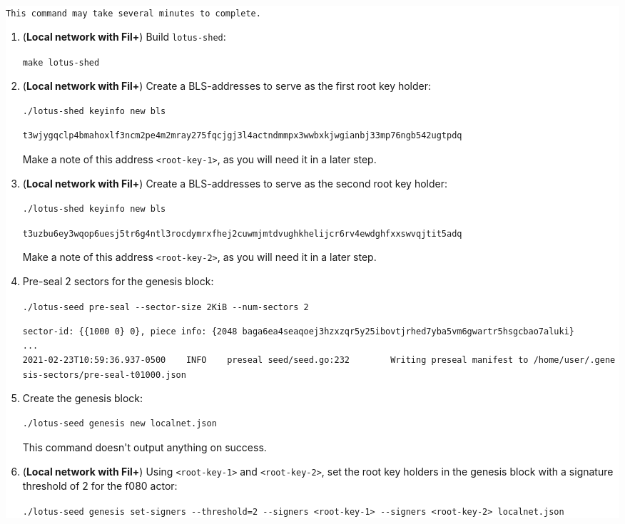     This command may take several minutes to complete.

1. (**Local network with Fil+**) Build `lotus-shed`:

    ```shell
    make lotus-shed
    ```

1. (**Local network with Fil+**) Create a BLS-addresses to serve as the first root key holder:

    ```shell
    ./lotus-shed keyinfo new bls
    ```

    ```plaintext
    t3wjygqclp4bmahoxlf3ncm2pe4m2mray275fqcjgj3l4actndmmpx3wwbxkjwgianbj33mp76ngb542ugtpdq
    ```

    Make a note of this address `<root-key-1>`, as you will need it in a later step.

1. (**Local network with Fil+**) Create a BLS-addresses to serve as the second root key holder:

    ```shell
    ./lotus-shed keyinfo new bls
    ```

    ```plaintext
    t3uzbu6ey3wqop6uesj5tr6g4ntl3rocdymrxfhej2cuwmjmtdvughkhelijcr6rv4ewdghfxxswvqjtit5adq
    ```

    Make a note of this address `<root-key-2>`, as you will need it in a later step.

1. Pre-seal 2 sectors for the genesis block:

    ```shell
    ./lotus-seed pre-seal --sector-size 2KiB --num-sectors 2
    ```

    ```plaintext
    sector-id: {{1000 0} 0}, piece info: {2048 baga6ea4seaqoej3hzxzqr5y25ibovtjrhed7yba5vm6gwartr5hsgcbao7aluki}
    ...
    2021-02-23T10:59:36.937-0500    INFO    preseal seed/seed.go:232        Writing preseal manifest to /home/user/.genesis-sectors/pre-seal-t01000.json
    ```

1. Create the genesis block:

    ```shell
    ./lotus-seed genesis new localnet.json
    ```

    This command doesn't output anything on success.

1. (**Local network with Fil+**) Using `<root-key-1>` and `<root-key-2>`, set the root key holders in the genesis block with a signature threshold of 2 for the f080 actor:

    ```shell
    ./lotus-seed genesis set-signers --threshold=2 --signers <root-key-1> --signers <root-key-2> localnet.json
    ```
